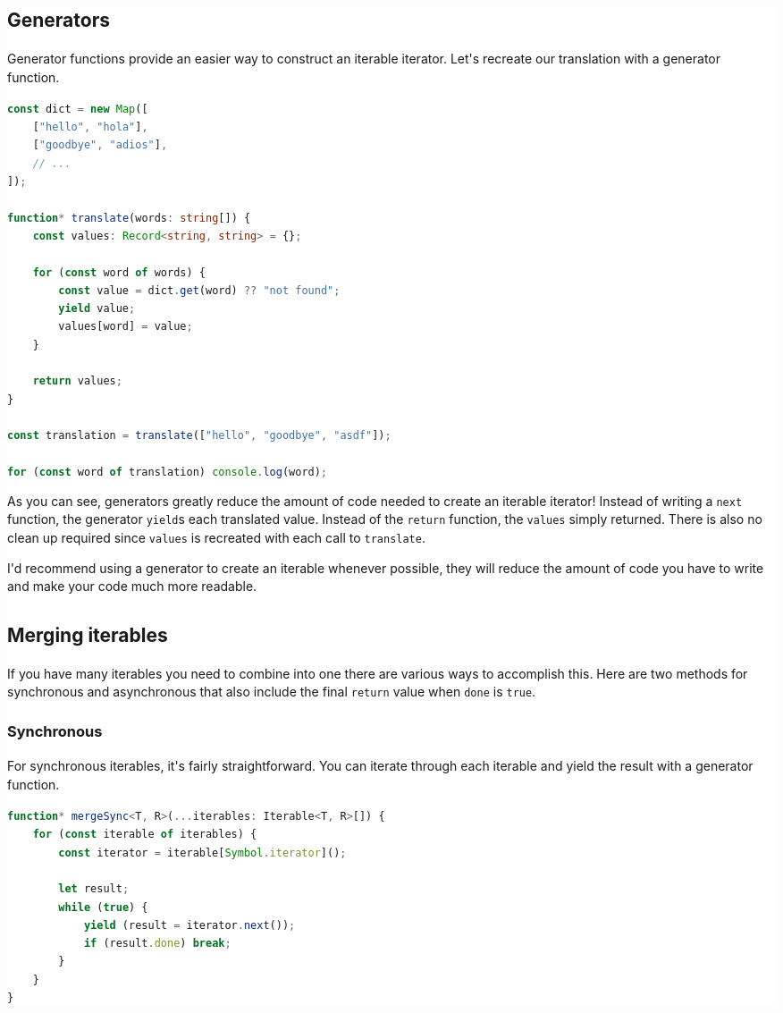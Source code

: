 ## Generators

Generator functions provide an easier way to construct an iterable iterator. Let's recreate our translation with a generator function.

```ts {12,16}
const dict = new Map([
	["hello", "hola"],
	["goodbye", "adios"],
	// ...
]);

function* translate(words: string[]) {
	const values: Record<string, string> = {};

	for (const word of words) {
		const value = dict.get(word) ?? "not found";
		yield value;
		values[word] = value;
	}

	return values;
}

const translation = translate(["hello", "goodbye", "asdf"]);

for (const word of translation) console.log(word);
```

As you can see, generators greatly reduce the amount of code needed to create an iterable iterator! Instead of writing a `next` function, the generator `yield`s each translated value. Instead of the `return` function, the `values` simply returned. There is also no clean up required since `values` is recreated with each call to `translate`.

I'd recommend using a generator to create an iterable whenever possible, they will reduce the amount of code you have to write and make your code much more readable.

## Merging iterables

If you have many iterables you need to combine into one there are various ways to accomplish this. Here are two methods for synchronous and asynchronous that also include the final `return` value when `done` is `true`.

### Synchronous

For synchronous iterables, it's fairly straightforward. You can iterate through each iterable and yield the result with a generator function.

```ts
function* mergeSync<T, R>(...iterables: Iterable<T, R>[]) {
	for (const iterable of iterables) {
		const iterator = iterable[Symbol.iterator]();

		let result;
		while (true) {
			yield (result = iterator.next());
			if (result.done) break;
		}
	}
}
```

